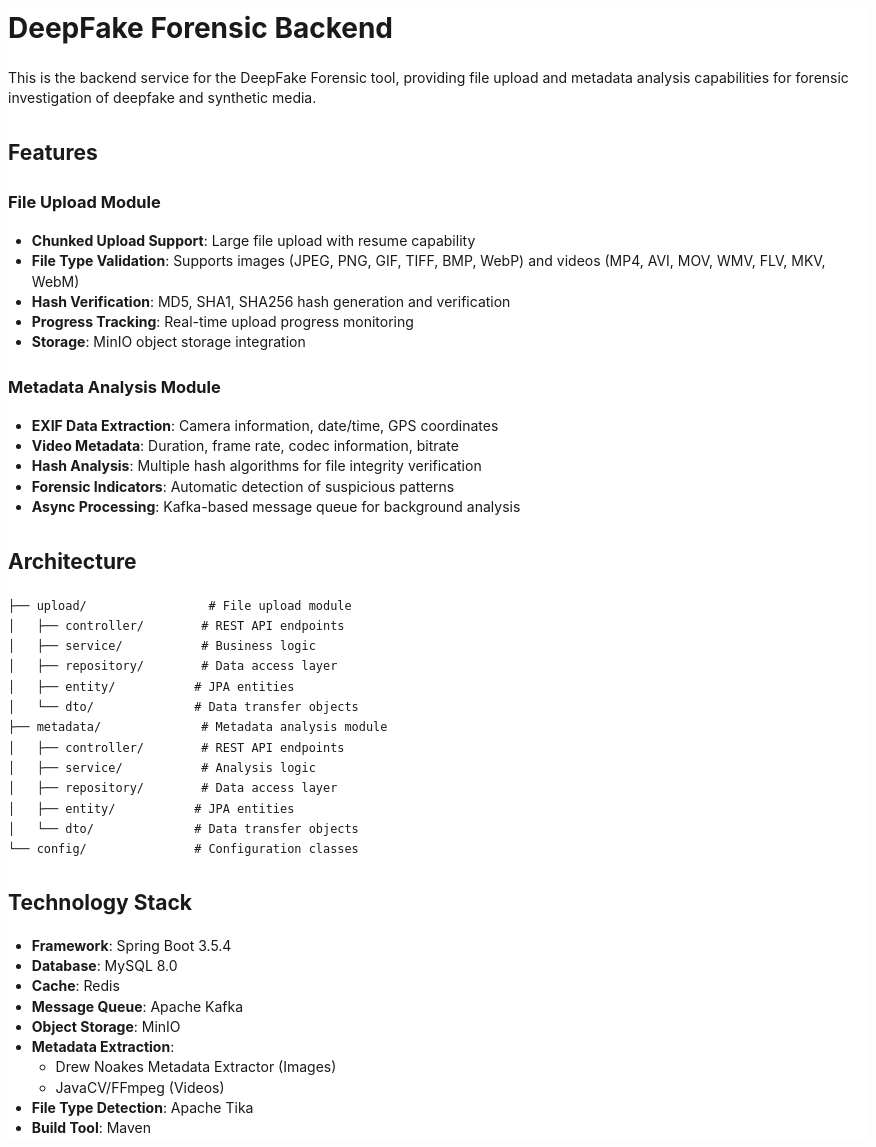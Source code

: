 # DeepFake Forensic Backend

This is the backend service for the DeepFake Forensic tool, providing file upload and metadata analysis capabilities for forensic investigation of deepfake and synthetic media.

## Features

### File Upload Module
- **Chunked Upload Support**: Large file upload with resume capability
- **File Type Validation**: Supports images (JPEG, PNG, GIF, TIFF, BMP, WebP) and videos (MP4, AVI, MOV, WMV, FLV, MKV, WebM)
- **Hash Verification**: MD5, SHA1, SHA256 hash generation and verification
- **Progress Tracking**: Real-time upload progress monitoring
- **Storage**: MinIO object storage integration

### Metadata Analysis Module
- **EXIF Data Extraction**: Camera information, date/time, GPS coordinates
- **Video Metadata**: Duration, frame rate, codec information, bitrate
- **Hash Analysis**: Multiple hash algorithms for file integrity verification
- **Forensic Indicators**: Automatic detection of suspicious patterns
- **Async Processing**: Kafka-based message queue for background analysis

## Architecture

```
├── upload/                 # File upload module
│   ├── controller/        # REST API endpoints
│   ├── service/           # Business logic
│   ├── repository/        # Data access layer
│   ├── entity/           # JPA entities
│   └── dto/              # Data transfer objects
├── metadata/              # Metadata analysis module
│   ├── controller/        # REST API endpoints
│   ├── service/           # Analysis logic
│   ├── repository/        # Data access layer
│   ├── entity/           # JPA entities
│   └── dto/              # Data transfer objects
└── config/               # Configuration classes
```

## Technology Stack

- **Framework**: Spring Boot 3.5.4
- **Database**: MySQL 8.0
- **Cache**: Redis
- **Message Queue**: Apache Kafka
- **Object Storage**: MinIO
- **Metadata Extraction**: 
  - Drew Noakes Metadata Extractor (Images)
  - JavaCV/FFmpeg (Videos)
- **File Type Detection**: Apache Tika
- **Build Tool**: Maven
